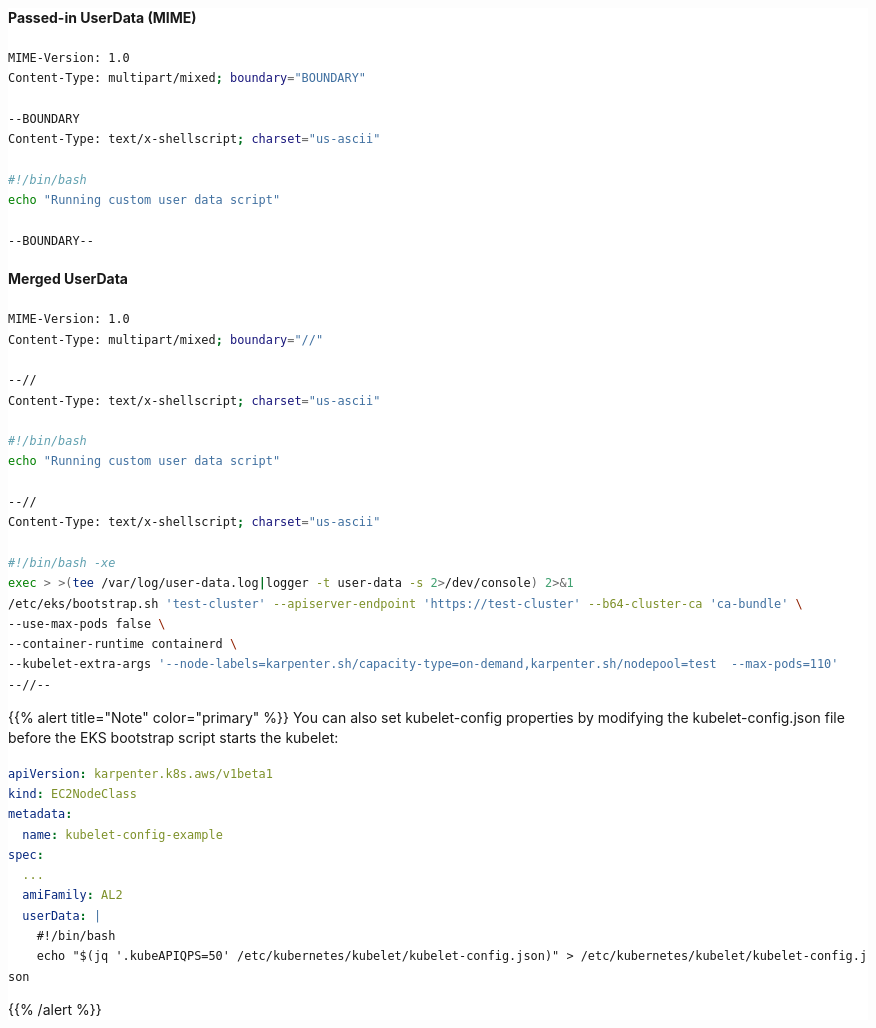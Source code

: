 #### Passed-in UserData (MIME)

```bash
MIME-Version: 1.0
Content-Type: multipart/mixed; boundary="BOUNDARY"

--BOUNDARY
Content-Type: text/x-shellscript; charset="us-ascii"

#!/bin/bash
echo "Running custom user data script"

--BOUNDARY--
```

#### Merged UserData

```bash
MIME-Version: 1.0
Content-Type: multipart/mixed; boundary="//"

--//
Content-Type: text/x-shellscript; charset="us-ascii"

#!/bin/bash
echo "Running custom user data script"

--//
Content-Type: text/x-shellscript; charset="us-ascii"

#!/bin/bash -xe
exec > >(tee /var/log/user-data.log|logger -t user-data -s 2>/dev/console) 2>&1
/etc/eks/bootstrap.sh 'test-cluster' --apiserver-endpoint 'https://test-cluster' --b64-cluster-ca 'ca-bundle' \
--use-max-pods false \
--container-runtime containerd \
--kubelet-extra-args '--node-labels=karpenter.sh/capacity-type=on-demand,karpenter.sh/nodepool=test  --max-pods=110'
--//--
```

{{% alert title="Note" color="primary" %}}
You can also set kubelet-config properties by modifying the kubelet-config.json file before the EKS bootstrap script starts the kubelet:

```yaml
apiVersion: karpenter.k8s.aws/v1beta1
kind: EC2NodeClass
metadata:
  name: kubelet-config-example
spec:
  ...
  amiFamily: AL2
  userData: |
    #!/bin/bash
    echo "$(jq '.kubeAPIQPS=50' /etc/kubernetes/kubelet/kubelet-config.json)" > /etc/kubernetes/kubelet/kubelet-config.json
```
{{% /alert %}}
